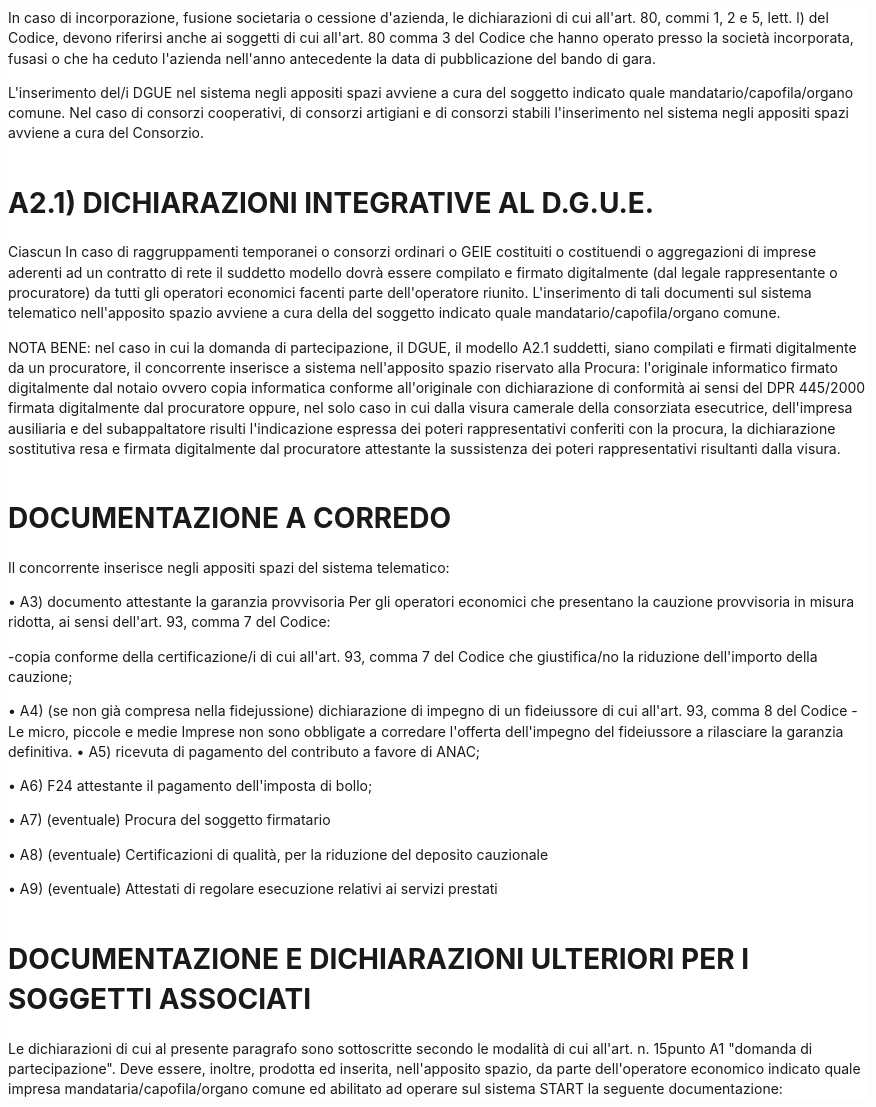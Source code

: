In caso di incorporazione, fusione societaria o cessione d'azienda, le dichiarazioni di cui all'art. 80, commi 1, 2 e 5, lett. l) del Codice, devono riferirsi anche ai soggetti di cui all'art. 80 comma 3 del Codice che hanno operato presso la società incorporata, fusasi o che ha ceduto l'azienda nell'anno antecedente la data di pubblicazione del bando di gara.

L'inserimento del/i DGUE nel sistema negli appositi spazi avviene a cura del soggetto indicato quale mandatario/capofila/organo comune. Nel caso di consorzi cooperativi, di consorzi artigiani e di consorzi stabili l'inserimento nel sistema negli appositi spazi avviene a cura del Consorzio.

# A2.1) DICHIARAZIONI INTEGRATIVE AL D.G.U.E.
Ciascun In caso di raggruppamenti temporanei o consorzi ordinari o GEIE costituiti o costituendi o aggregazioni di imprese aderenti ad un contratto di rete il suddetto modello dovrà essere compilato e firmato digitalmente (dal legale rappresentante o procuratore) da tutti gli operatori economici facenti parte dell'operatore riunito. L'inserimento di tali documenti sul sistema telematico nell'apposito spazio avviene a cura della del soggetto indicato quale mandatario/capofila/organo comune.

NOTA BENE: nel caso in cui la domanda di partecipazione, il DGUE, il modello A2.1 suddetti, siano compilati e firmati digitalmente da un procuratore, il concorrente inserisce a sistema nell'apposito spazio riservato alla Procura: l'originale informatico firmato digitalmente dal notaio ovvero copia informatica conforme all'originale con dichiarazione di conformità ai sensi del DPR 445/2000 firmata digitalmente dal procuratore oppure, nel solo caso in cui dalla visura camerale della consorziata esecutrice, dell'impresa ausiliaria e del subappaltatore risulti l'indicazione espressa dei poteri rappresentativi conferiti con la procura, la dichiarazione sostitutiva resa e firmata digitalmente dal procuratore attestante la sussistenza dei poteri rappresentativi risultanti dalla visura.

# DOCUMENTAZIONE A CORREDO
Il concorrente inserisce negli appositi spazi del sistema telematico:

• A3) documento attestante la garanzia provvisoria Per gli operatori economici che presentano la cauzione provvisoria in misura ridotta, ai sensi dell'art. 93, comma 7 del Codice:

-copia conforme della certificazione/i di cui all'art. 93, comma 7 del Codice che giustifica/no la riduzione dell'importo della cauzione;

• A4) (se non già compresa nella fidejussione) dichiarazione di impegno di un fideiussore di cui all'art. 93, comma 8 del Codice -Le micro, piccole e medie Imprese non sono obbligate a corredare l'offerta dell'impegno del fideiussore a rilasciare la garanzia definitiva. • A5) ricevuta di pagamento del contributo a favore di ANAC;

• A6) F24 attestante il pagamento dell'imposta di bollo;

• A7) (eventuale) Procura del soggetto firmatario

• A8) (eventuale) Certificazioni di qualità, per la riduzione del deposito cauzionale

• A9) (eventuale) Attestati di regolare esecuzione relativi ai servizi prestati

# DOCUMENTAZIONE E DICHIARAZIONI ULTERIORI PER I SOGGETTI ASSOCIATI
Le dichiarazioni di cui al presente paragrafo sono sottoscritte secondo le modalità di cui all'art. n. 15punto A1 "domanda di partecipazione". Deve essere, inoltre, prodotta ed inserita, nell'apposito spazio, da parte dell'operatore economico indicato quale impresa mandataria/capofila/organo comune ed abilitato ad operare sul sistema START la seguente documentazione:

